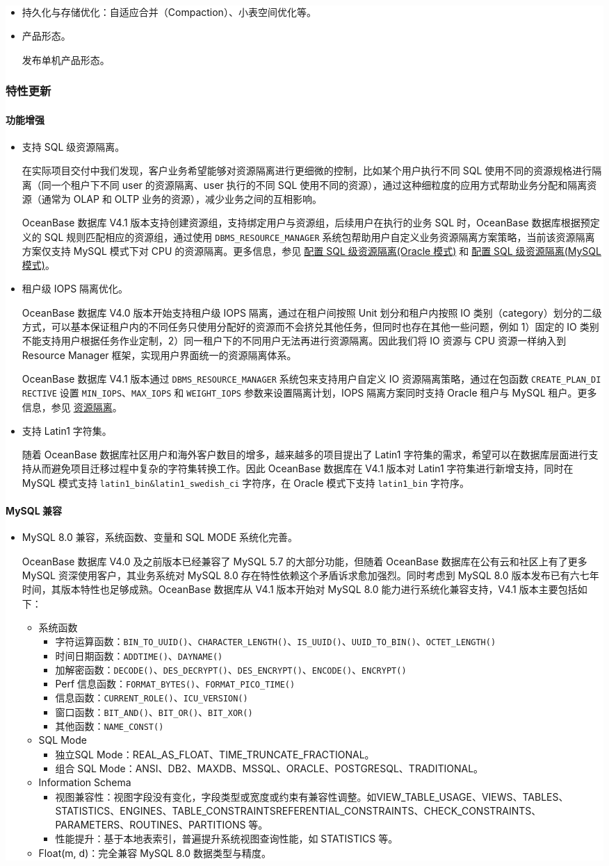   * 持久化与存储优化：自适应合并（Compaction）、小表空间优化等。

* 产品形态。

    发布单机产品形态。

### 特性更新

#### 功能增强

* 支持 SQL 级资源隔离。

    在实际项目交付中我们发现，客户业务希望能够对资源隔离进行更细微的控制，比如某个用户执行不同 SQL 使用不同的资源规格进行隔离（同一个租户下不同 user 的资源隔离、user 执行的不同 SQL 使用不同的资源），通过这种细粒度的应用方式帮助业务分配和隔离资源（通常为 OLAP 和 OLTP 业务的资源），减少业务之间的互相影响。

    OceanBase 数据库 V4.1 版本支持创建资源组，支持绑定用户与资源组，后续用户在执行的业务 SQL 时，OceanBase 数据库根据预定义的 SQL 规则匹配相应的资源组，通过使用 `DBMS_RESOURCE_MANAGER` 系统包帮助用户自定义业务资源隔离方案策略，当前该资源隔离方案仅支持 MySQL 模式下对 CPU 的资源隔离。更多信息，参见 [配置 SQL 级资源隔离(Oracle 模式)](../../../600.manage/200.tenant-management/600.common-tenant-operations/300.resource-isolation/200.resource-isolation-of-oracle-mode/300.resource-isolation-at-sql-level-of-oracle-mode.md) 和 [配置 SQL 级资源隔离(MySQL 模式)](../../../600.manage/200.tenant-management/600.common-tenant-operations/300.resource-isolation/300.resource-isolation-of-mysql-mode/300.resource-isolation-at-sql-level-of-mysql-mode.md)。

* 租户级 IOPS 隔离优化。

    OceanBase 数据库 V4.0 版本开始支持租户级 IOPS 隔离，通过在租户间按照 Unit 划分和租户内按照 IO 类别（category）划分的二级方式，可以基本保证租户内的不同任务只使用分配好的资源而不会挤兑其他任务，但同时也存在其他一些问题，例如 1）固定的 IO 类别不能支持用户根据任务作业定制，2）同一租户下的不同用户无法再进行资源隔离。因此我们将 IO 资源与 CPU 资源一样纳入到 Resource Manager 框架，实现用户界面统一的资源隔离体系。

    OceanBase 数据库 V4.1 版本通过 `DBMS_RESOURCE_MANAGER` 系统包来支持用户自定义 IO 资源隔离策略，通过在包函数 `CREATE_PLAN_DIRECTIVE` 设置 `MIN_IOPS`、`MAX_IOPS` 和 `WEIGHT_IOPS` 参数来设置隔离计划，IOPS 隔离方案同时支持 Oracle 租户与 MySQL 租户。更多信息，参见 [资源隔离](../../../600.manage/200.tenant-management/600.common-tenant-operations/300.resource-isolation/100.resource-isolation-overview.md)。

* 支持 Latin1 字符集。

    随着 OceanBase 数据库社区用户和海外客户数目的增多，越来越多的项目提出了 Latin1 字符集的需求，希望可以在数据库层面进行支持从而避免项目迁移过程中复杂的字符集转换工作。因此 OceanBase 数据库在 V4.1 版本对 Latin1 字符集进行新增支持，同时在 MySQL 模式支持 `latin1_bin&latin1_swedish_ci` 字符序，在 Oracle 模式下支持 `latin1_bin` 字符序。

#### MySQL 兼容

* MySQL 8.0 兼容，系统函数、变量和 SQL MODE 系统化完善。

    OceanBase 数据库 V4.0 及之前版本已经兼容了 MySQL 5.7 的大部分功能，但随着 OceanBase 数据库在公有云和社区上有了更多 MySQL 资深使用客户，其业务系统对 MySQL 8.0 存在特性依赖这个矛盾诉求愈加强烈。同时考虑到 MySQL 8.0 版本发布已有六七年时间，其版本特性也足够成熟。OceanBase 数据库从 V4.1 版本开始对 MySQL 8.0 能力进行系统化兼容支持，V4.1 版本主要包括如下：

  * 系统函数
    * 字符运算函数：`BIN_TO_UUID()`、`CHARACTER_LENGTH()`、`IS_UUID()`、`UUID_TO_BIN()`、`OCTET_LENGTH()`
    * 时间日期函数：`ADDTIME()`、`DAYNAME()`
    * 加解密函数：`DECODE()`、`DES_DECRYPT()`、`DES_ENCRYPT()`、`ENCODE()`、`ENCRYPT()`
    * Perf 信息函数：`FORMAT_BYTES()`、`FORMAT_PICO_TIME()`
    * 信息函数：`CURRENT_ROLE()`、`ICU_VERSION()`
    * 窗口函数：`BIT_AND()`、`BIT_OR()`、`BIT_XOR()`
    * 其他函数：`NAME_CONST()`
  * SQL Mode
    * 独立SQL Mode：REAL_AS_FLOAT、TIME_TRUNCATE_FRACTIONAL。
    * 组合 SQL Mode：ANSI、DB2、MAXDB、MSSQL、ORACLE、POSTGRESQL、TRADITIONAL。
  * Information Schema
    * 视图兼容性：视图字段没有变化，字段类型或宽度或约束有兼容性调整。如VIEW_TABLE_USAGE、VIEWS、TABLES、STATISTICS、ENGINES、TABLE_CONSTRAINTSREFERENTIAL_CONSTRAINTS、CHECK_CONSTRAINTS、PARAMETERS、ROUTINES、PARTITIONS 等。
    * 性能提升：基于本地表索引，普遍提升系统视图查询性能，如 STATISTICS 等。
  * Float(m, d)：完全兼容 MySQL 8.0 数据类型与精度。
